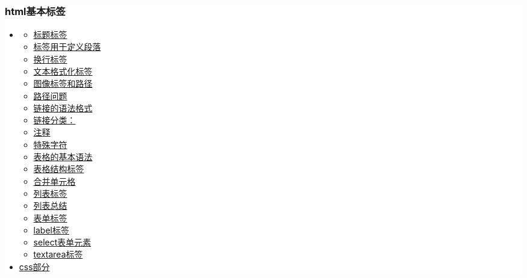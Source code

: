 ### html基本标签

-   -   [标题标签](https://blog.csdn.net/qq_44866153/article/details/106862974?utm_term=css%20ppt%20%E9%BB%91%E9%A9%AC%E7%A8%8B%E5%BA%8F%E5%91%98pink%E8%80%81%E5%B8%88&utm_medium=distribute.pc_aggpage_search_result.none-task-blog-2~all~sobaiduweb~default-0-106862974&spm=3001.4430#_26)
    -   [标签用于定义段落](https://blog.csdn.net/qq_44866153/article/details/106862974?utm_term=css%20ppt%20%E9%BB%91%E9%A9%AC%E7%A8%8B%E5%BA%8F%E5%91%98pink%E8%80%81%E5%B8%88&utm_medium=distribute.pc_aggpage_search_result.none-task-blog-2~all~sobaiduweb~default-0-106862974&spm=3001.4430#_37)
    -   [换行标签](https://blog.csdn.net/qq_44866153/article/details/106862974?utm_term=css%20ppt%20%E9%BB%91%E9%A9%AC%E7%A8%8B%E5%BA%8F%E5%91%98pink%E8%80%81%E5%B8%88&utm_medium=distribute.pc_aggpage_search_result.none-task-blog-2~all~sobaiduweb~default-0-106862974&spm=3001.4430#_48)
    -   [文本格式化标签](https://blog.csdn.net/qq_44866153/article/details/106862974?utm_term=css%20ppt%20%E9%BB%91%E9%A9%AC%E7%A8%8B%E5%BA%8F%E5%91%98pink%E8%80%81%E5%B8%88&utm_medium=distribute.pc_aggpage_search_result.none-task-blog-2~all~sobaiduweb~default-0-106862974&spm=3001.4430#_59)
    -   [图像标签和路径](https://blog.csdn.net/qq_44866153/article/details/106862974?utm_term=css%20ppt%20%E9%BB%91%E9%A9%AC%E7%A8%8B%E5%BA%8F%E5%91%98pink%E8%80%81%E5%B8%88&utm_medium=distribute.pc_aggpage_search_result.none-task-blog-2~all~sobaiduweb~default-0-106862974&spm=3001.4430#_82)
    -   [路径问题](https://blog.csdn.net/qq_44866153/article/details/106862974?utm_term=css%20ppt%20%E9%BB%91%E9%A9%AC%E7%A8%8B%E5%BA%8F%E5%91%98pink%E8%80%81%E5%B8%88&utm_medium=distribute.pc_aggpage_search_result.none-task-blog-2~all~sobaiduweb~default-0-106862974&spm=3001.4430#_106)
    -   [链接的语法格式](https://blog.csdn.net/qq_44866153/article/details/106862974?utm_term=css%20ppt%20%E9%BB%91%E9%A9%AC%E7%A8%8B%E5%BA%8F%E5%91%98pink%E8%80%81%E5%B8%88&utm_medium=distribute.pc_aggpage_search_result.none-task-blog-2~all~sobaiduweb~default-0-106862974&spm=3001.4430#_123)
    -   [链接分类：](https://blog.csdn.net/qq_44866153/article/details/106862974?utm_term=css%20ppt%20%E9%BB%91%E9%A9%AC%E7%A8%8B%E5%BA%8F%E5%91%98pink%E8%80%81%E5%B8%88&utm_medium=distribute.pc_aggpage_search_result.none-task-blog-2~all~sobaiduweb~default-0-106862974&spm=3001.4430#_134)
    -   [注释](https://blog.csdn.net/qq_44866153/article/details/106862974?utm_term=css%20ppt%20%E9%BB%91%E9%A9%AC%E7%A8%8B%E5%BA%8F%E5%91%98pink%E8%80%81%E5%B8%88&utm_medium=distribute.pc_aggpage_search_result.none-task-blog-2~all~sobaiduweb~default-0-106862974&spm=3001.4430#_152)
    -   [特殊字符](https://blog.csdn.net/qq_44866153/article/details/106862974?utm_term=css%20ppt%20%E9%BB%91%E9%A9%AC%E7%A8%8B%E5%BA%8F%E5%91%98pink%E8%80%81%E5%B8%88&utm_medium=distribute.pc_aggpage_search_result.none-task-blog-2~all~sobaiduweb~default-0-106862974&spm=3001.4430#_158)
    -   [表格的基本语法](https://blog.csdn.net/qq_44866153/article/details/106862974?utm_term=css%20ppt%20%E9%BB%91%E9%A9%AC%E7%A8%8B%E5%BA%8F%E5%91%98pink%E8%80%81%E5%B8%88&utm_medium=distribute.pc_aggpage_search_result.none-task-blog-2~all~sobaiduweb~default-0-106862974&spm=3001.4430#_167)
    -   [表格结构标签](https://blog.csdn.net/qq_44866153/article/details/106862974?utm_term=css%20ppt%20%E9%BB%91%E9%A9%AC%E7%A8%8B%E5%BA%8F%E5%91%98pink%E8%80%81%E5%B8%88&utm_medium=distribute.pc_aggpage_search_result.none-task-blog-2~all~sobaiduweb~default-0-106862974&spm=3001.4430#_191)
    -   [合并单元格](https://blog.csdn.net/qq_44866153/article/details/106862974?utm_term=css%20ppt%20%E9%BB%91%E9%A9%AC%E7%A8%8B%E5%BA%8F%E5%91%98pink%E8%80%81%E5%B8%88&utm_medium=distribute.pc_aggpage_search_result.none-task-blog-2~all~sobaiduweb~default-0-106862974&spm=3001.4430#_204)
    -   [列表标签](https://blog.csdn.net/qq_44866153/article/details/106862974?utm_term=css%20ppt%20%E9%BB%91%E9%A9%AC%E7%A8%8B%E5%BA%8F%E5%91%98pink%E8%80%81%E5%B8%88&utm_medium=distribute.pc_aggpage_search_result.none-task-blog-2~all~sobaiduweb~default-0-106862974&spm=3001.4430#_222)
    -   [列表总结](https://blog.csdn.net/qq_44866153/article/details/106862974?utm_term=css%20ppt%20%E9%BB%91%E9%A9%AC%E7%A8%8B%E5%BA%8F%E5%91%98pink%E8%80%81%E5%B8%88&utm_medium=distribute.pc_aggpage_search_result.none-task-blog-2~all~sobaiduweb~default-0-106862974&spm=3001.4430#_273)
    -   [表单标签](https://blog.csdn.net/qq_44866153/article/details/106862974?utm_term=css%20ppt%20%E9%BB%91%E9%A9%AC%E7%A8%8B%E5%BA%8F%E5%91%98pink%E8%80%81%E5%B8%88&utm_medium=distribute.pc_aggpage_search_result.none-task-blog-2~all~sobaiduweb~default-0-106862974&spm=3001.4430#_280)
    -   [label标签](https://blog.csdn.net/qq_44866153/article/details/106862974?utm_term=css%20ppt%20%E9%BB%91%E9%A9%AC%E7%A8%8B%E5%BA%8F%E5%91%98pink%E8%80%81%E5%B8%88&utm_medium=distribute.pc_aggpage_search_result.none-task-blog-2~all~sobaiduweb~default-0-106862974&spm=3001.4430#label_351)
    -   [select表单元素](https://blog.csdn.net/qq_44866153/article/details/106862974?utm_term=css%20ppt%20%E9%BB%91%E9%A9%AC%E7%A8%8B%E5%BA%8F%E5%91%98pink%E8%80%81%E5%B8%88&utm_medium=distribute.pc_aggpage_search_result.none-task-blog-2~all~sobaiduweb~default-0-106862974&spm=3001.4430#select_365)
    -   [textarea标签](https://blog.csdn.net/qq_44866153/article/details/106862974?utm_term=css%20ppt%20%E9%BB%91%E9%A9%AC%E7%A8%8B%E5%BA%8F%E5%91%98pink%E8%80%81%E5%B8%88&utm_medium=distribute.pc_aggpage_search_result.none-task-blog-2~all~sobaiduweb~default-0-106862974&spm=3001.4430#textarea_379)
-   [css部分](https://blog.csdn.net/qq_44866153/article/details/106862974?utm_term=css%20ppt%20%E9%BB%91%E9%A9%AC%E7%A8%8B%E5%BA%8F%E5%91%98pink%E8%80%81%E5%B8%88&utm_medium=distribute.pc_aggpage_search_result.none-task-blog-2~all~sobaiduweb~default-0-106862974&spm=3001.4430#css_393)